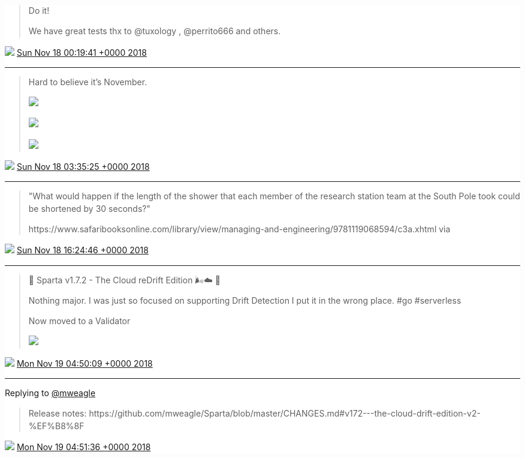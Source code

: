 > Do it\!
>
> We have great tests thx to @tuxology , @perrito666  and others\.

<img src="./media/tweet.ico" width="12" /> [Sun Nov 18 00:19:41 +0000 2018](https://twitter.com/mweagle/status/1063949830177738752)

----

> Hard to believe it’s November\.
>
> ![](/twitter/archive/media/1063999087031140352-DsQVhtMU4AEpLJU.jpg)
>
> ![](/twitter/archive/media/1063999087031140352-DsQVhtMU4AAfW1P.jpg)
>
> ![](/twitter/archive/media/1063999087031140352-DsQVhtOU8AA-riD.jpg)

<img src="./media/tweet.ico" width="12" /> [Sun Nov 18 03:35:25 +0000 2018](https://twitter.com/mweagle/status/1063999087031140352)

----

> "What would happen if the length of the shower that each member of the research station team at the South Pole took could be shortened by 30 seconds?"
>
> https://www\.safaribooksonline\.com/library/view/managing\-and\-engineering/9781119068594/c3a\.xhtml via

<img src="./media/tweet.ico" width="12" /> [Sun Nov 18 16:24:46 +0000 2018](https://twitter.com/mweagle/status/1064192700415504384)

----

> 🎉 Sparta v1\.7\.2 \- The Cloud reDrift Edition 🌬☁️  🎉
>
> Nothing major\. I was just so focused on supporting Drift Detection I put it in the wrong place\. \#go \#serverless
>
> Now moved to a Validator
>
> ![](/twitter/archive/media/1064380283355426817-DsVwJQVU4AAHkyK.jpg)

<img src="./media/tweet.ico" width="12" /> [Mon Nov 19 04:50:09 +0000 2018](https://twitter.com/mweagle/status/1064380283355426817)

----

Replying to [@mweagle](https://twitter.com/mweagle/status/1064380283355426817)

> Release notes:
> https://github\.com/mweagle/Sparta/blob/master/CHANGES\.md\#v172\-\-\-the\-cloud\-drift\-edition\-v2\-%EF%B8%8F
>
> <video controls><source src="/twitter/archive/media/1064380646976512000-DsVwfp2UUAArlkb.mp4">Your browser does not support the video tag.</video>

<img src="./media/tweet.ico" width="12" /> [Mon Nov 19 04:51:36 +0000 2018](https://twitter.com/mweagle/status/1064380646976512000)
